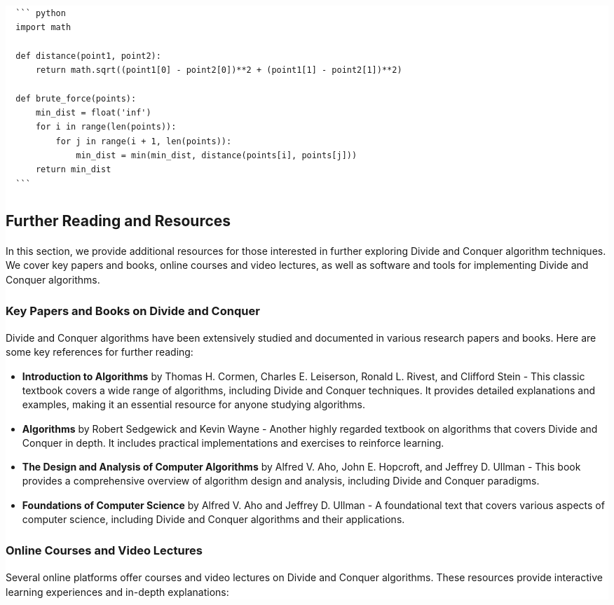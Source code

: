       ``` python
      import math

      def distance(point1, point2):
          return math.sqrt((point1[0] - point2[0])**2 + (point1[1] - point2[1])**2)

      def brute_force(points):
          min_dist = float('inf')
          for i in range(len(points)):
              for j in range(i + 1, len(points)):
                  min_dist = min(min_dist, distance(points[i], points[j]))
          return min_dist
      ```

## Further Reading and Resources

In this section, we provide additional resources for those interested in
further exploring Divide and Conquer algorithm techniques. We cover key
papers and books, online courses and video lectures, as well as software
and tools for implementing Divide and Conquer algorithms.

### Key Papers and Books on Divide and Conquer

Divide and Conquer algorithms have been extensively studied and
documented in various research papers and books. Here are some key
references for further reading:

- **Introduction to Algorithms** by Thomas H. Cormen, Charles E.
  Leiserson, Ronald L. Rivest, and Clifford Stein - This classic
  textbook covers a wide range of algorithms, including Divide and
  Conquer techniques. It provides detailed explanations and examples,
  making it an essential resource for anyone studying algorithms.

- **Algorithms** by Robert Sedgewick and Kevin Wayne - Another highly
  regarded textbook on algorithms that covers Divide and Conquer in
  depth. It includes practical implementations and exercises to
  reinforce learning.

- **The Design and Analysis of Computer Algorithms** by Alfred V. Aho,
  John E. Hopcroft, and Jeffrey D. Ullman - This book provides a
  comprehensive overview of algorithm design and analysis, including
  Divide and Conquer paradigms.

- **Foundations of Computer Science** by Alfred V. Aho and Jeffrey D.
  Ullman - A foundational text that covers various aspects of computer
  science, including Divide and Conquer algorithms and their
  applications.

### Online Courses and Video Lectures

Several online platforms offer courses and video lectures on Divide and
Conquer algorithms. These resources provide interactive learning
experiences and in-depth explanations:
